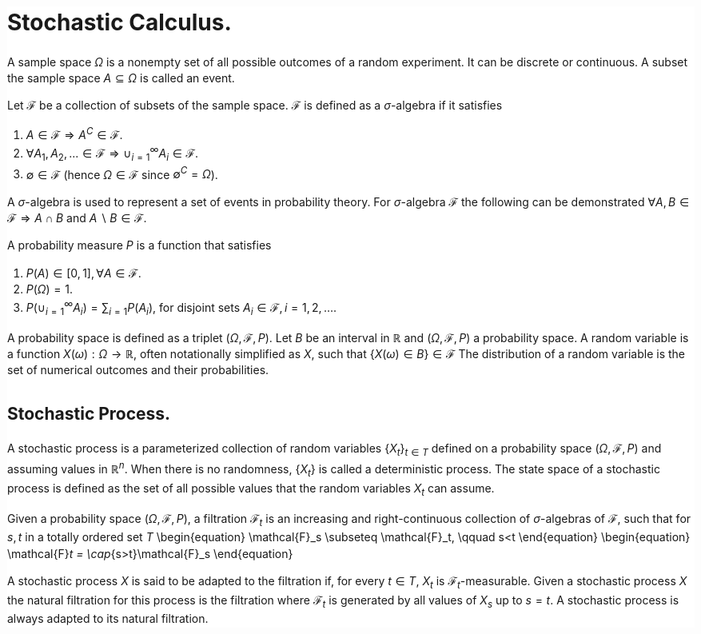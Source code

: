 # Stochastic Calculus. 
A sample space $\Omega$ is a nonempty set of all possible outcomes of a random experiment. 
It can be discrete or continuous. 
A subset the sample space $A\subseteq \Omega$ is called an event. 

Let $\mathcal{F}$ be a collection of subsets of the sample space. 
$\mathcal{F}$ is defined as a $\sigma$-algebra if it satisfies
1. $A \in \mathcal{F} \Rightarrow A^C \in \mathcal{F}$. 
2. $\forall A_1, A_2, ... \in \mathcal{F} \Rightarrow \cup_{i=1}^\infty A_i \in \mathcal{F}$.
3. $\emptyset \in \mathcal{F}$ (hence $\Omega \in \mathcal{F}$ since $\emptyset^C=\Omega$). 

A $\sigma$-algebra is used to represent a set of events in probability theory. For $\sigma$-algebra $\mathcal{F}$ the following can be demonstrated $\forall A,B \in \mathcal{F} \Rightarrow A \cap B$ and $A \backslash B \in \mathcal{F}$. 

A probability measure $P$ is a function that satisfies
1. $P(A) \in [0,1], \forall A \in \mathcal{F}$. 
2. $P(\Omega)=1$. 
3. $P(\cup_{i=1}^\infty A_i)=\sum_{i=1}P(A_i)$, for disjoint sets $A_i \in \mathcal{F}, i=1,2,...$. 

A probability space is defined as a triplet $(\Omega, \mathcal{F}, P)$. 
Let $B$ be an interval in $\mathbb{R}$ and $(\Omega, \mathcal{F}, P)$ a probability space. 
A random variable is a function $X(\omega) : \Omega \rightarrow \mathbb{R}$, often notationally simplified as $X$, such that $\{ X(\omega) \in B \} \in \mathcal{F}$
The distribution of a random variable is the set of numerical outcomes and their probabilities. 





## Stochastic Process. 
A stochastic process is a parameterized collection of random variables $\{X_t\}_{t\in T}$ defined on a probability space $(\Omega, \mathcal{F}, P)$ and assuming values in $\mathbb{R}^n$. 
When there is no randomness, $\{ X_t \}$ is called a deterministic process. 
The state space of a stochastic process is defined as the set of all possible values that the random variables $X_t$ can assume. 


Given a probability space $(\Omega, \mathcal{F}, P)$, a filtration $\mathcal{F}_t$ is an increasing and right-continuous collection of $\sigma$-algebras of $\mathcal{F}$, such that for $s,t$ in a totally ordered set $T$
\begin{equation}
\mathcal{F}_s \subseteq \mathcal{F}_t, \qquad s<t
\end{equation}
\begin{equation}
\mathcal{F}_t = \cap_{s>t}\mathcal{F}_s
\end{equation}



A stochastic process $X$ is said to be adapted to the filtration if, for every $t\in T$, $X_t$ is $\mathcal{F}_t$-measurable. 
Given a stochastic process $X$ the natural filtration for this process is the filtration where $\mathcal{F}_t$ is generated by all values of $X_s$ up to $s=t$. 
A stochastic process is always adapted to its natural filtration. 
